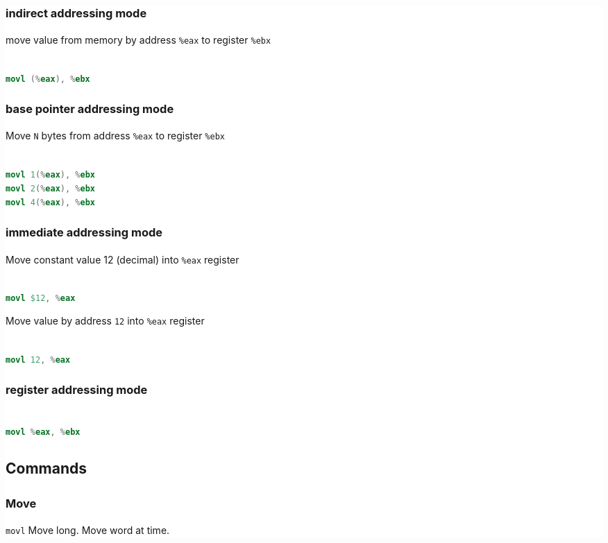 ### indirect addressing mode

move value from memory by address `%eax` to register `%ebx`

```s

movl (%eax), %ebx

```

### base pointer addressing mode

Move `N` bytes from address `%eax` to register `%ebx`

```s

movl 1(%eax), %ebx
movl 2(%eax), %ebx
movl 4(%eax), %ebx

```

### immediate addressing mode

Move constant value 12 (decimal) into `%eax` register

```s

movl $12, %eax

```

Move value by address `12` into `%eax` register

```s

movl 12, %eax

```

### register addressing mode

```s

movl %eax, %ebx

```

## Commands

### Move

`movl`
Move long.
Move word at time.
